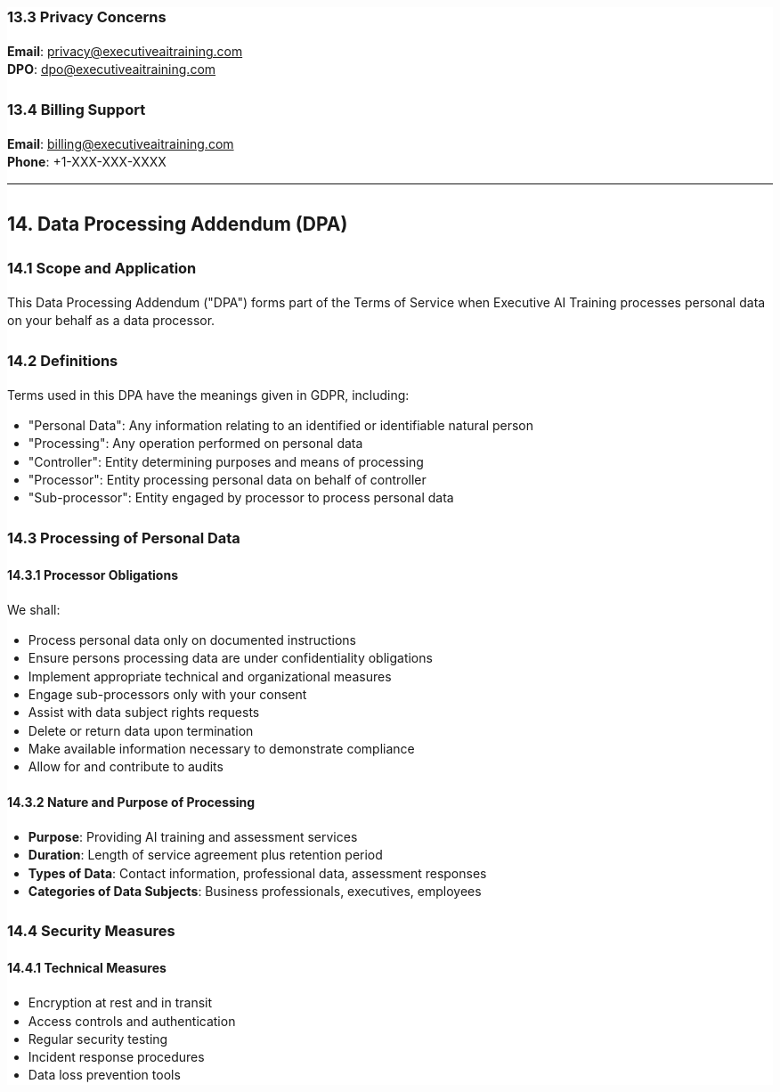 ### 13.3 Privacy Concerns
**Email**: privacy@executiveaitraining.com  
**DPO**: dpo@executiveaitraining.com

### 13.4 Billing Support
**Email**: billing@executiveaitraining.com  
**Phone**: +1-XXX-XXX-XXXX

---

## 14. Data Processing Addendum (DPA)

### 14.1 Scope and Application

This Data Processing Addendum ("DPA") forms part of the Terms of Service when Executive AI Training processes personal data on your behalf as a data processor.

### 14.2 Definitions

Terms used in this DPA have the meanings given in GDPR, including:
- "Personal Data": Any information relating to an identified or identifiable natural person
- "Processing": Any operation performed on personal data
- "Controller": Entity determining purposes and means of processing
- "Processor": Entity processing personal data on behalf of controller
- "Sub-processor": Entity engaged by processor to process personal data

### 14.3 Processing of Personal Data

#### 14.3.1 Processor Obligations
We shall:
- Process personal data only on documented instructions
- Ensure persons processing data are under confidentiality obligations
- Implement appropriate technical and organizational measures
- Engage sub-processors only with your consent
- Assist with data subject rights requests
- Delete or return data upon termination
- Make available information necessary to demonstrate compliance
- Allow for and contribute to audits

#### 14.3.2 Nature and Purpose of Processing
- **Purpose**: Providing AI training and assessment services
- **Duration**: Length of service agreement plus retention period
- **Types of Data**: Contact information, professional data, assessment responses
- **Categories of Data Subjects**: Business professionals, executives, employees

### 14.4 Security Measures

#### 14.4.1 Technical Measures
- Encryption at rest and in transit
- Access controls and authentication
- Regular security testing
- Incident response procedures
- Data loss prevention tools
